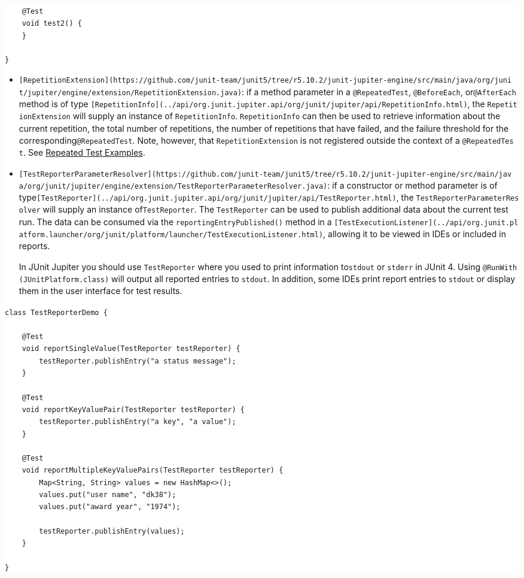 ```
    @Test
    void test2() {
    }

}
```

* `[RepetitionExtension](https://github.com/junit-team/junit5/tree/r5.10.2/junit-jupiter-engine/src/main/java/org/junit/jupiter/engine/extension/RepetitionExtension.java)`: if a method parameter in a `@RepeatedTest`, `@BeforeEach`, or`@AfterEach` method is of type `[RepetitionInfo](../api/org.junit.jupiter.api/org/junit/jupiter/api/RepetitionInfo.html)`, the `RepetitionExtension` will supply
  an instance of `RepetitionInfo`. `RepetitionInfo` can then be used to retrieve
  information about the current repetition, the total number of repetitions, the number of
  repetitions that have failed, and the failure threshold for the corresponding`@RepeatedTest`. Note, however, that `RepetitionExtension` is not registered outside the
  context of a `@RepeatedTest`. See [Repeated Test Examples](#writing-tests-repeated-tests-examples).

* `[TestReporterParameterResolver](https://github.com/junit-team/junit5/tree/r5.10.2/junit-jupiter-engine/src/main/java/org/junit/jupiter/engine/extension/TestReporterParameterResolver.java)`: if a constructor or method parameter is of type`[TestReporter](../api/org.junit.jupiter.api/org/junit/jupiter/api/TestReporter.html)`, the `TestReporterParameterResolver` will supply an instance of`TestReporter`. The `TestReporter` can be used to publish additional data about the
  current test run. The data can be consumed via the `reportingEntryPublished()` method in
  a `[TestExecutionListener](../api/org.junit.platform.launcher/org/junit/platform/launcher/TestExecutionListener.html)`, allowing it to be viewed in IDEs or included in reports.

  In JUnit Jupiter you should use `TestReporter` where you used to print information to`stdout` or `stderr` in JUnit 4. Using `@RunWith(JUnitPlatform.class)` will output all
  reported entries to `stdout`. In addition, some IDEs print report entries to `stdout` or
  display them in the user interface for test results.

```
class TestReporterDemo {

    @Test
    void reportSingleValue(TestReporter testReporter) {
        testReporter.publishEntry("a status message");
    }

    @Test
    void reportKeyValuePair(TestReporter testReporter) {
        testReporter.publishEntry("a key", "a value");
    }

    @Test
    void reportMultipleKeyValuePairs(TestReporter testReporter) {
        Map<String, String> values = new HashMap<>();
        values.put("user name", "dk38");
        values.put("award year", "1974");

        testReporter.publishEntry(values);
    }

}
```
